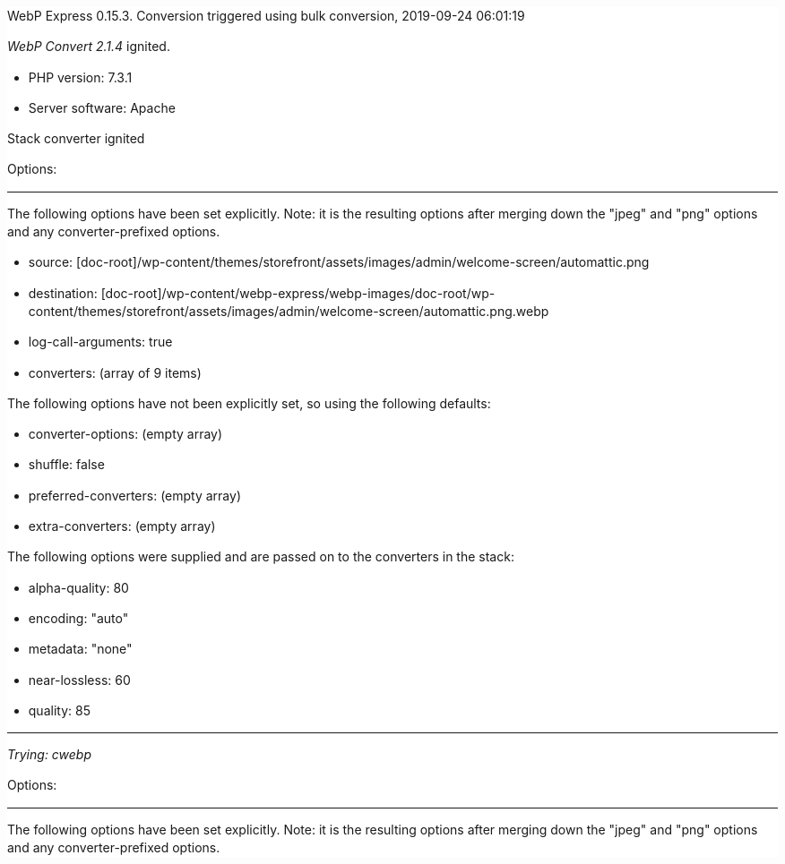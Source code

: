 WebP Express 0.15.3. Conversion triggered using bulk conversion, 2019-09-24 06:01:19


*WebP Convert 2.1.4*  ignited.

- PHP version: 7.3.1

- Server software: Apache


Stack converter ignited


Options:

------------

The following options have been set explicitly. Note: it is the resulting options after merging down the "jpeg" and "png" options and any converter-prefixed options.

- source: [doc-root]/wp-content/themes/storefront/assets/images/admin/welcome-screen/automattic.png

- destination: [doc-root]/wp-content/webp-express/webp-images/doc-root/wp-content/themes/storefront/assets/images/admin/welcome-screen/automattic.png.webp

- log-call-arguments: true

- converters: (array of 9 items)


The following options have not been explicitly set, so using the following defaults:

- converter-options: (empty array)

- shuffle: false

- preferred-converters: (empty array)

- extra-converters: (empty array)


The following options were supplied and are passed on to the converters in the stack:

- alpha-quality: 80

- encoding: "auto"

- metadata: "none"

- near-lossless: 60

- quality: 85

------------



*Trying: cwebp* 


Options:

------------

The following options have been set explicitly. Note: it is the resulting options after merging down the "jpeg" and "png" options and any converter-prefixed options.
